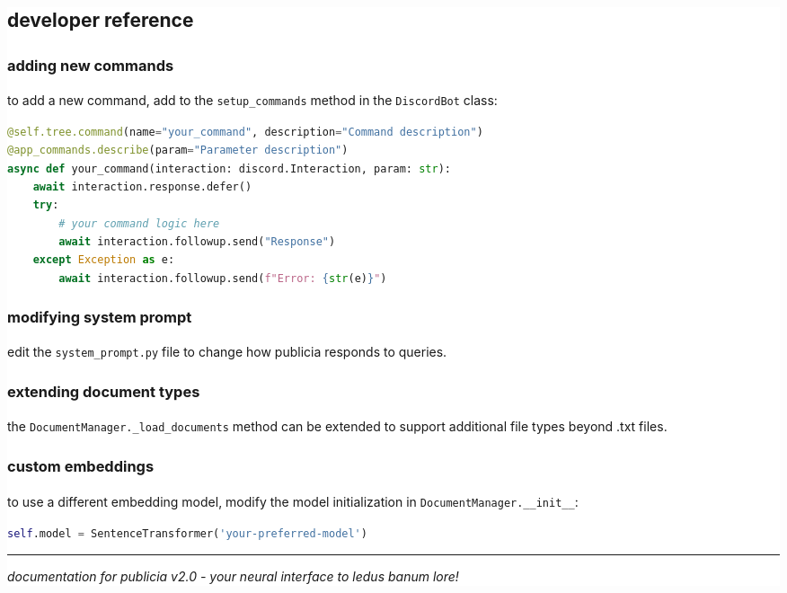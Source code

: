 
## developer reference

### adding new commands

to add a new command, add to the `setup_commands` method in the `DiscordBot` class:

```python
@self.tree.command(name="your_command", description="Command description")
@app_commands.describe(param="Parameter description")
async def your_command(interaction: discord.Interaction, param: str):
    await interaction.response.defer()
    try:
        # your command logic here
        await interaction.followup.send("Response")
    except Exception as e:
        await interaction.followup.send(f"Error: {str(e)}")
```

### modifying system prompt

edit the `system_prompt.py` file to change how publicia responds to queries.

### extending document types

the `DocumentManager._load_documents` method can be extended to support additional file types beyond .txt files.

### custom embeddings

to use a different embedding model, modify the model initialization in `DocumentManager.__init__`:

```python
self.model = SentenceTransformer('your-preferred-model')
```

---

*documentation for publicia v2.0 - your neural interface to ledus banum lore!*